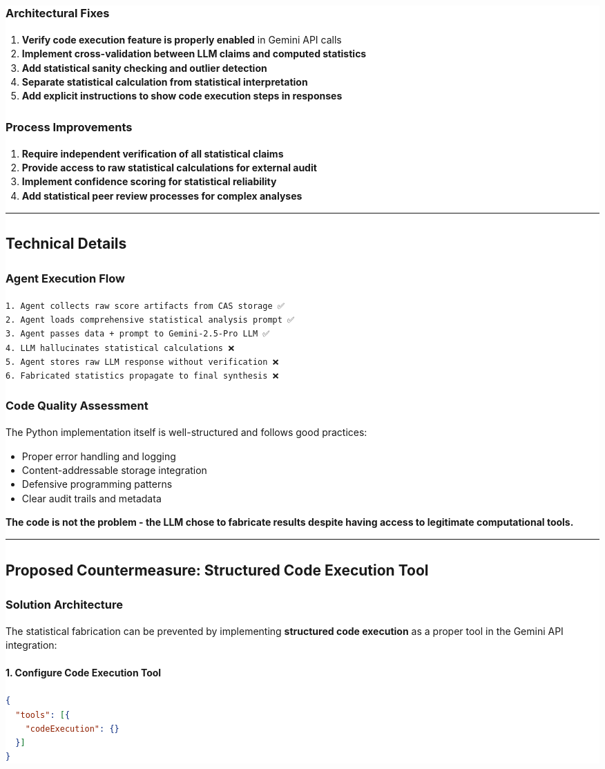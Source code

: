 ### Architectural Fixes

1. **Verify code execution feature is properly enabled** in Gemini API calls
2. **Implement cross-validation between LLM claims and computed statistics**
3. **Add statistical sanity checking and outlier detection**
4. **Separate statistical calculation from statistical interpretation**
5. **Add explicit instructions to show code execution steps in responses**

### Process Improvements

1. **Require independent verification of all statistical claims**
2. **Provide access to raw statistical calculations for external audit**
3. **Implement confidence scoring for statistical reliability**
4. **Add statistical peer review processes for complex analyses**

---

## Technical Details

### Agent Execution Flow

```
1. Agent collects raw score artifacts from CAS storage ✅
2. Agent loads comprehensive statistical analysis prompt ✅
3. Agent passes data + prompt to Gemini-2.5-Pro LLM ✅
4. LLM hallucinates statistical calculations ❌
5. Agent stores raw LLM response without verification ❌
6. Fabricated statistics propagate to final synthesis ❌
```

### Code Quality Assessment

The Python implementation itself is well-structured and follows good practices:
- Proper error handling and logging
- Content-addressable storage integration
- Defensive programming patterns
- Clear audit trails and metadata

**The code is not the problem - the LLM chose to fabricate results despite having access to legitimate computational tools.**

---

## Proposed Countermeasure: Structured Code Execution Tool

### Solution Architecture

The statistical fabrication can be prevented by implementing **structured code execution** as a proper tool in the Gemini API integration:

#### 1. **Configure Code Execution Tool**
```json
{
  "tools": [{
    "codeExecution": {}
  }]
}
```
